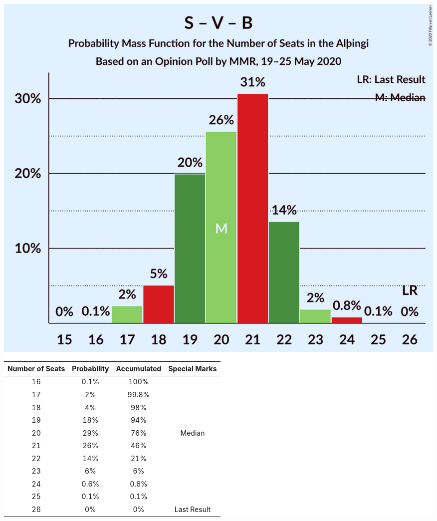 ![Graph with seats probability mass function not yet produced](2020-05-25-MMR-coalitions-seats-pmf-s–v–b.png "Seats Probability Mass Function")

| Number of Seats | Probability | Accumulated | Special Marks |
|:---------------:|:-----------:|:-----------:|:-------------:|
| 16 | 0.1% | 100% |  |
| 17 | 2% | 99.8% |  |
| 18 | 4% | 98% |  |
| 19 | 18% | 94% |  |
| 20 | 29% | 76% | Median |
| 21 | 26% | 46% |  |
| 22 | 14% | 21% |  |
| 23 | 6% | 6% |  |
| 24 | 0.6% | 0.6% |  |
| 25 | 0.1% | 0.1% |  |
| 26 | 0% | 0% | Last Result |
